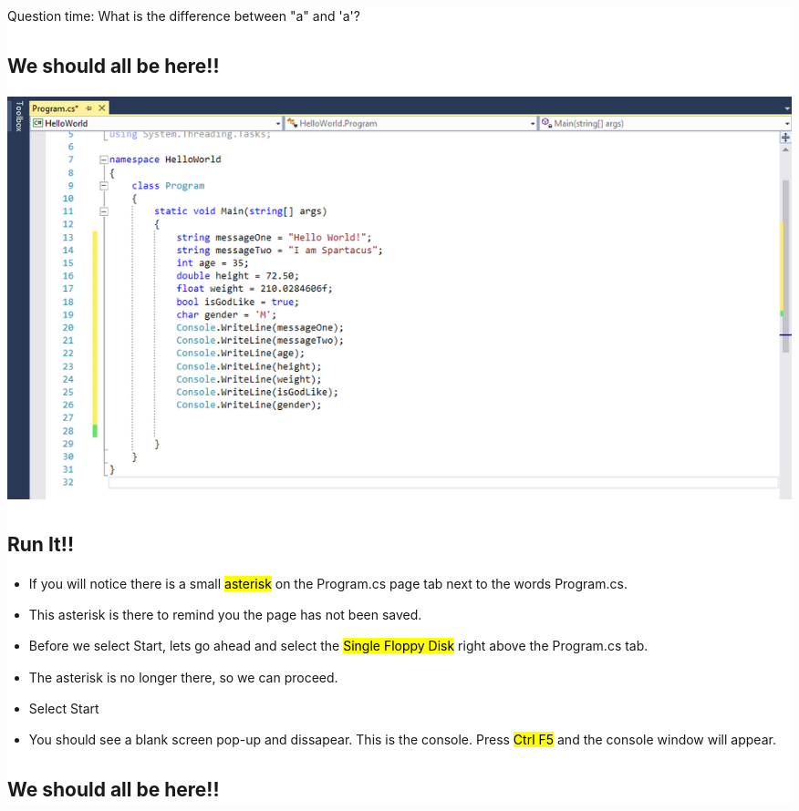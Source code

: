<div class="fragment">
Question time: What is the difference between "a" and 'a'?
</div>

## We should all be here!!

<div float="right" class="img"><img src="./resources/var12.png" /></div>

## Run It!!

- If you will notice there is a small <mark>asterisk</mark> on the Program.cs page tab next to the words Program.cs.

- This asterisk is there to remind you the page has not been saved.

- Before we select Start, lets go ahead and select the <mark>Single Floppy Disk</mark> right above the Program.cs tab.

- The asterisk is no longer there, so we can proceed.

- Select Start

- You should see a blank screen pop-up and dissapear. This is the console. Press <mark>Ctrl F5</mark> and the console window will appear.

## We should all be here!!
